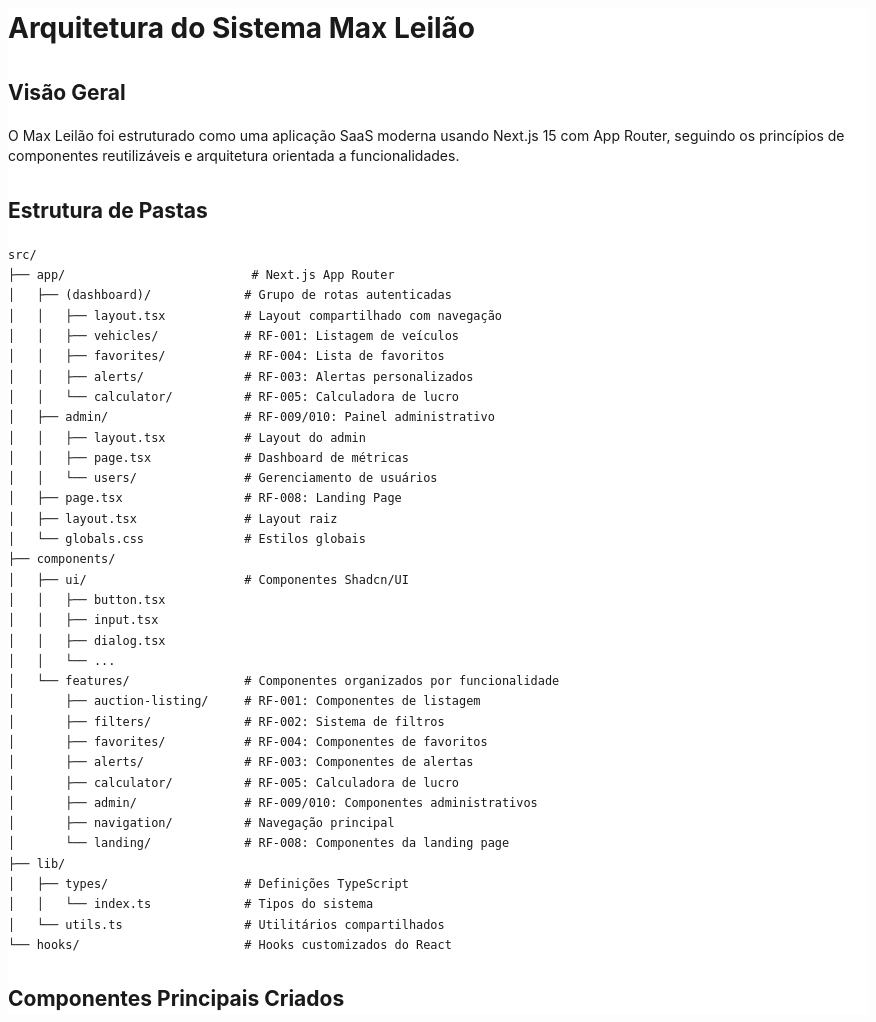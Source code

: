 # Arquitetura do Sistema Max Leilão

## Visão Geral

O Max Leilão foi estruturado como uma aplicação SaaS moderna usando Next.js 15 com App Router, seguindo os princípios de componentes reutilizáveis e arquitetura orientada a funcionalidades.

## Estrutura de Pastas

```
src/
├── app/                          # Next.js App Router
│   ├── (dashboard)/             # Grupo de rotas autenticadas
│   │   ├── layout.tsx           # Layout compartilhado com navegação
│   │   ├── vehicles/            # RF-001: Listagem de veículos
│   │   ├── favorites/           # RF-004: Lista de favoritos
│   │   ├── alerts/              # RF-003: Alertas personalizados
│   │   └── calculator/          # RF-005: Calculadora de lucro
│   ├── admin/                   # RF-009/010: Painel administrativo
│   │   ├── layout.tsx           # Layout do admin
│   │   ├── page.tsx             # Dashboard de métricas
│   │   └── users/               # Gerenciamento de usuários
│   ├── page.tsx                 # RF-008: Landing Page
│   ├── layout.tsx               # Layout raiz
│   └── globals.css              # Estilos globais
├── components/
│   ├── ui/                      # Componentes Shadcn/UI
│   │   ├── button.tsx
│   │   ├── input.tsx
│   │   ├── dialog.tsx
│   │   └── ...
│   └── features/                # Componentes organizados por funcionalidade
│       ├── auction-listing/     # RF-001: Componentes de listagem
│       ├── filters/             # RF-002: Sistema de filtros
│       ├── favorites/           # RF-004: Componentes de favoritos
│       ├── alerts/              # RF-003: Componentes de alertas
│       ├── calculator/          # RF-005: Calculadora de lucro
│       ├── admin/               # RF-009/010: Componentes administrativos
│       ├── navigation/          # Navegação principal
│       └── landing/             # RF-008: Componentes da landing page
├── lib/
│   ├── types/                   # Definições TypeScript
│   │   └── index.ts             # Tipos do sistema
│   └── utils.ts                 # Utilitários compartilhados
└── hooks/                       # Hooks customizados do React
```

## Componentes Principais Criados
